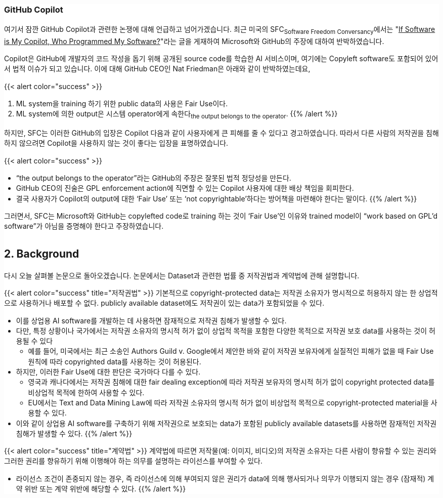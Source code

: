 ### GitHub Copilot

여기서 잠깐 GitHub Copilot과 관련한 논쟁에 대해 언급하고 넘어가겠습니다. 최근 미국의 SFC<sub>Software Freedom Conversancy</sub>에서는 "[If Software is My Copilot, Who Programmed My Software?](https://sfconservancy.org/blog/2022/feb/03/github-copilot-copyleft-gpl/)"라는 글을 게재하여 Microsoft와 GitHub의 주장에 대하여 반박하였습니다. 

Copilot은 GitHub에 개발자의 코드 작성을 돕기 위해 공개된 source code를 학습한 AI 서비스이며, 여기에는 Copyleft software도 포함되어 있어서 법적 이슈가 되고 있습니다. 이에 대해 GitHub CEO인 Nat Friedman은 아래와 같이 반박하였는데요,

{{< alert color="success" >}}
1. ML system을 training 하기 위한 public data의 사용은 Fair Use이다. 
2. ML system에 의한 output은 시스템 operator에게 속한다<sub>the output belongs to the operator</sub>.
{{% /alert %}}

하지만, SFC는 이러한 GitHub의 입장은 Copilot 다음과 같이 사용자에게 큰 피해를 줄 수 있다고 경고하였습니다. 따라서 다른 사람의 저작권을 침해하지 않으려면 Copilot을 사용하지 않는 것이 좋다는 입장을 표명하였습니다. 

{{< alert color="success" >}}
- “the output belongs to the operator”라는 GitHub의 주장은 잘못된 법적 정당성을 만든다.
- GitHub CEO의 진술은 GPL enforcement action에 직면할 수 있는 Copilot 사용자에 대한 배상 책임을 회피한다. 
- 결국 사용자가 Copilot의 output에 대한 ‘Fair Use’ 또는 ‘not copyrightable’하다는 방어책을 마련해야 한다는 말이다. 
{{% /alert %}}

그러면서, SFC는 Microsoft와 GitHub는 copylefted code로 training 하는 것이 ‘Fair Use’인 이유와 trained model이 “work based on GPL’d software”가 아님을 증명해야 한다고 주장하였습니다. 

## 2. Background

다시 오늘 살펴볼 논문으로 돌아오겠습니다. 논문에서는 Dataset과 관련한 법률 중 저작권법과 계약법에 관해 설명합니다. 


{{< alert color="success" title="저작권법" >}}
기본적으로 copyright-protected data는 저작권 소유자가 명시적으로 허용하지 않는 한 상업적으로 사용하거나 배포할 수 없다. publicly available dataset에도 저작권이 있는 data가 포함되었을 수 있다. 

- 이를 상업용 AI software를 개발하는 데 사용하면 잠재적으로 저작권 침해가 발생할 수 있다.
- 다만, 특정 상황이나 국가에서는 저작권 소유자의 명시적 허가 없이 상업적 목적을 포함한 다양한 목적으로 저작권 보호 data를 사용하는 것이 허용될 수 있다
    - 예를 들어, 미국에서는 최근 소송인 Authors Guild v. Google에서 제안한 바와 같이 저작권 보유자에게 실질적인 피해가 없을 때 Fair Use 원칙에 따라 copyrighted data를 사용하는 것이 허용된다.
- 하지만, 이러한 Fair Use에 대한 판단은 국가마다 다를 수 있다.
    - 영국과 캐나다에서는 저작권 침해에 대한 fair dealing exception에 따라 저작권 보유자의 명시적 허가 없이 copyright protected data를 비상업적 목적에 한하여 사용할 수 있다.
    - EU에서는 Text and Data Mining Law에 따라 저작권 소유자의 명시적 허가 없이 비상업적 목적으로 copyright-protected material을 사용할 수 있다.
- 이와 같이 상업용 AI software를 구축하기 위해 저작권으로 보호되는 data가 포함된 publicly available datasets를 사용하면 잠재적인 저작권 침해가 발생할 수 있다.
{{% /alert %}}



{{< alert color="success" title="계약법" >}}
계약법에 따르면 저작물(예: 이미지, 비디오)의 저작권 소유자는 다른 사람이 향유할 수 있는 권리와 그러한 권리를 향유하기 위해 이행해야 하는 의무를 설명하는 라이선스를 부여할 수 있다.

- 라이선스 조건이 존중되지 않는 경우, 즉 라이선스에 의해 부여되지 않은 권리가 data에 의해 행사되거나 의무가 이행되지 않는 경우 (잠재적) 계약 위반 또는 계약 위반에 해당할 수 있다.
{{% /alert %}}
